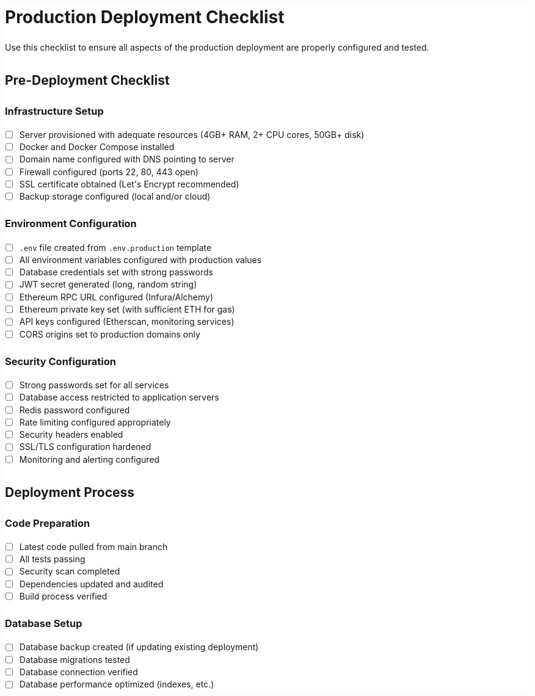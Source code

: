 # Production Deployment Checklist

Use this checklist to ensure all aspects of the production deployment are properly configured and tested.

## Pre-Deployment Checklist

### Infrastructure Setup
- [ ] Server provisioned with adequate resources (4GB+ RAM, 2+ CPU cores, 50GB+ disk)
- [ ] Docker and Docker Compose installed
- [ ] Domain name configured with DNS pointing to server
- [ ] Firewall configured (ports 22, 80, 443 open)
- [ ] SSL certificate obtained (Let's Encrypt recommended)
- [ ] Backup storage configured (local and/or cloud)

### Environment Configuration
- [ ] `.env` file created from `.env.production` template
- [ ] All environment variables configured with production values
- [ ] Database credentials set with strong passwords
- [ ] JWT secret generated (long, random string)
- [ ] Ethereum RPC URL configured (Infura/Alchemy)
- [ ] Ethereum private key set (with sufficient ETH for gas)
- [ ] API keys configured (Etherscan, monitoring services)
- [ ] CORS origins set to production domains only

### Security Configuration
- [ ] Strong passwords set for all services
- [ ] Database access restricted to application servers
- [ ] Redis password configured
- [ ] Rate limiting configured appropriately
- [ ] Security headers enabled
- [ ] SSL/TLS configuration hardened
- [ ] Monitoring and alerting configured

## Deployment Process

### Code Preparation
- [ ] Latest code pulled from main branch
- [ ] All tests passing
- [ ] Security scan completed
- [ ] Dependencies updated and audited
- [ ] Build process verified

### Database Setup
- [ ] Database backup created (if updating existing deployment)
- [ ] Database migrations tested
- [ ] Database connection verified
- [ ] Database performance optimized (indexes, etc.)
